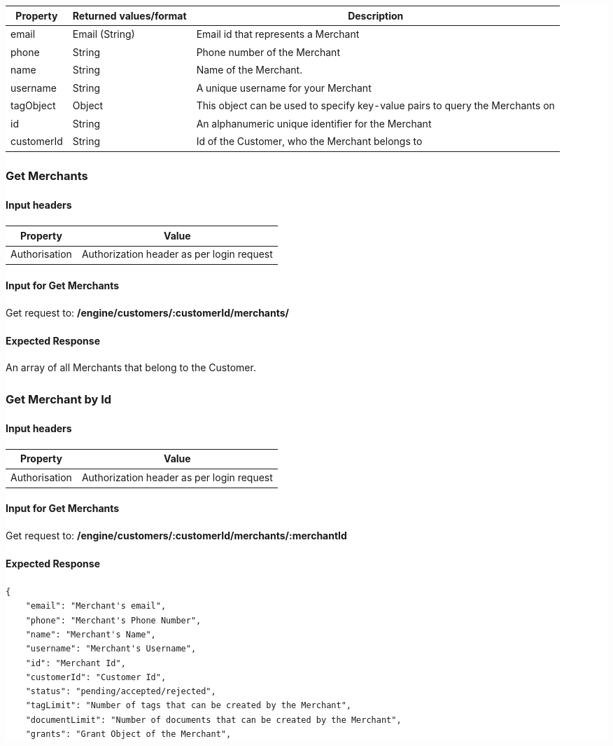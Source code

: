 | Property   | Returned values/format | Description                                                                  |
| ---------- | ---------------------- | ---------------------------------------------------------------------------- |
| email      | Email (String)         | Email id that represents a Merchant                                          |
| phone      | String                 | Phone number of the Merchant                                                 |
| name       | String                 | Name of the Merchant.                                                        |
| username   | String                 | A unique username for your Merchant                                          |
| tagObject  | Object                 | This object can be used to specify key-value pairs to query the Merchants on |
| id         | String                 | An alphanumeric unique identifier for the Merchant                           |
| customerId | String                 | Id of the Customer, who the Merchant belongs to                              |

### Get Merchants

#### Input headers <a href="#input-headers-2" id="input-headers-2"></a>

| Property      | Value                                     |
| ------------- | ----------------------------------------- |
| Authorisation | Authorization header as per login request |

#### Input for Get Merchants <a href="#input-for-get-merchants" id="input-for-get-merchants"></a>

Get request to: **/engine/customers/:customerId/merchants/**

#### Expected Response <a href="#expected-response-2" id="expected-response-2"></a>

An array of all Merchants that belong to the Customer.

### Get Merchant by Id <a href="#get-merchant-by-id" id="get-merchant-by-id"></a>

#### Input headers <a href="#input-headers-3" id="input-headers-3"></a>

| Property      | Value                                     |
| ------------- | ----------------------------------------- |
| Authorisation | Authorization header as per login request |

#### Input for Get Merchants <a href="#input-for-get-merchants-2" id="input-for-get-merchants-2"></a>

Get request to: **/engine/customers/:customerId/merchants/:merchantId**

#### Expected Response <a href="#expected-response-3" id="expected-response-3"></a>

```
{
    "email": "Merchant's email",
    "phone": "Merchant's Phone Number",
    "name": "Merchant's Name",
    "username": "Merchant's Username",
    "id": "Merchant Id",
    "customerId": "Customer Id",
    "status": "pending/accepted/rejected",
    "tagLimit": "Number of tags that can be created by the Merchant",
    "documentLimit": "Number of documents that can be created by the Merchant",
    "grants": "Grant Object of the Merchant",
```